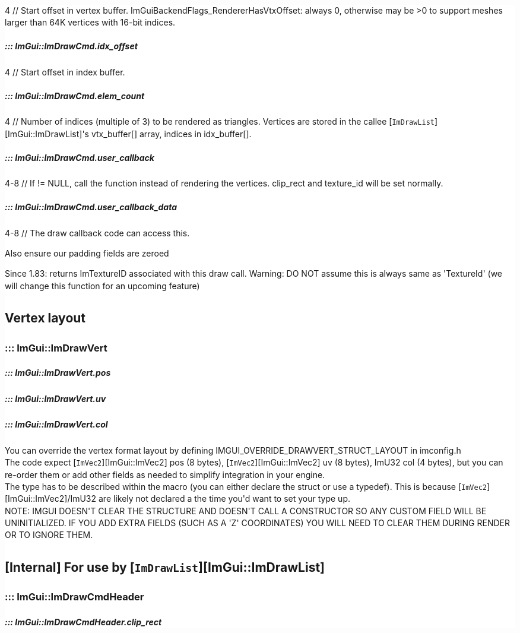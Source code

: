 4    // Start offset in vertex buffer. ImGuiBackendFlags_RendererHasVtxOffset: always 0, otherwise may be >0 to support meshes larger than 64K vertices with 16-bit indices.  

##### ::: ImGui::ImDrawCmd.idx_offset

 4    // Start offset in index buffer.  

##### ::: ImGui::ImDrawCmd.elem_count

 4    // Number of indices (multiple of 3) to be rendered as triangles. Vertices are stored in the callee [`ImDrawList`][ImGui::ImDrawList]'s vtx_buffer[] array, indices in idx_buffer[].  

##### ::: ImGui::ImDrawCmd.user_callback

 4-8  // If != NULL, call the function instead of rendering the vertices. clip_rect and texture_id will be set normally.  

##### ::: ImGui::ImDrawCmd.user_callback_data

 4-8  // The draw callback code can access this.  

 Also ensure our padding fields are zeroed  

Since 1.83: returns ImTextureID associated with this draw call. Warning: DO NOT assume this is always same as 'TextureId' (we will change this function for an upcoming feature)  

## Vertex layout  

### ::: ImGui::ImDrawVert

##### ::: ImGui::ImDrawVert.pos

##### ::: ImGui::ImDrawVert.uv

##### ::: ImGui::ImDrawVert.col

You can override the vertex format layout by defining IMGUI_OVERRIDE_DRAWVERT_STRUCT_LAYOUT in imconfig.h  
The code expect [`ImVec2`][ImGui::ImVec2] pos (8 bytes), [`ImVec2`][ImGui::ImVec2] uv (8 bytes), ImU32 col (4 bytes), but you can re-order them or add other fields as needed to simplify integration in your engine.  
The type has to be described within the macro (you can either declare the struct or use a typedef). This is because [`ImVec2`][ImGui::ImVec2]/ImU32 are likely not declared a the time you'd want to set your type up.  
NOTE: IMGUI DOESN'T CLEAR THE STRUCTURE AND DOESN'T CALL A CONSTRUCTOR SO ANY CUSTOM FIELD WILL BE UNINITIALIZED. IF YOU ADD EXTRA FIELDS (SUCH AS A 'Z' COORDINATES) YOU WILL NEED TO CLEAR THEM DURING RENDER OR TO IGNORE THEM.  

## [Internal] For use by [`ImDrawList`][ImGui::ImDrawList]  

### ::: ImGui::ImDrawCmdHeader

##### ::: ImGui::ImDrawCmdHeader.clip_rect
